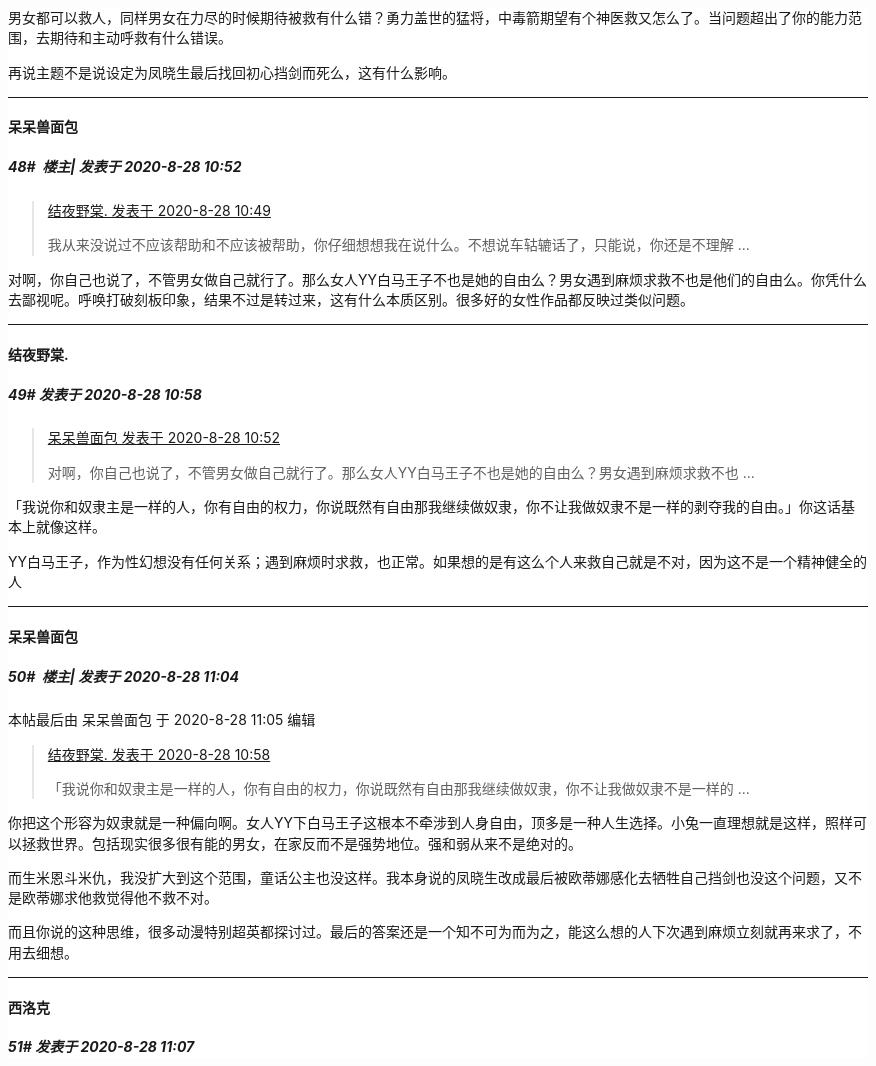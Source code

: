 
男女都可以救人，同样男女在力尽的时候期待被救有什么错？勇力盖世的猛将，中毒箭期望有个神医救又怎么了。当问题超出了你的能力范围，去期待和主动呼救有什么错误。


再说主题不是说设定为凤晓生最后找回初心挡剑而死么，这有什么影响。


-----

####  呆呆兽面包  
##### 48#         楼主| 发表于 2020-8-28 10:52


<blockquote><a href="httphttps://bbs.saraba1st.com/2b/forum.php?mod=redirect&amp;goto=findpost&amp;pid=48573200&amp;ptid=1956905" target="_blank">结夜野棠. 发表于 2020-8-28 10:49</a>

我从来没说过不应该帮助和不应该被帮助，你仔细想想我在说什么。不想说车轱辘话了，只能说，你还是不理解 ...</blockquote>
对啊，你自己也说了，不管男女做自己就行了。那么女人YY白马王子不也是她的自由么？男女遇到麻烦求救不也是他们的自由么。你凭什么去鄙视呢。呼唤打破刻板印象，结果不过是转过来，这有什么本质区别。很多好的女性作品都反映过类似问题。


-----

####  结夜野棠.  
##### 49#       发表于 2020-8-28 10:58


<blockquote><a href="httphttps://bbs.saraba1st.com/2b/forum.php?mod=redirect&amp;goto=findpost&amp;pid=48573232&amp;ptid=1956905" target="_blank">呆呆兽面包 发表于 2020-8-28 10:52</a>

对啊，你自己也说了，不管男女做自己就行了。那么女人YY白马王子不也是她的自由么？男女遇到麻烦求救不也 ...</blockquote>
「我说你和奴隶主是一样的人，你有自由的权力，你说既然有自由那我继续做奴隶，你不让我做奴隶不是一样的剥夺我的自由。」你这话基本上就像这样。


YY白马王子，作为性幻想没有任何关系；遇到麻烦时求救，也正常。如果想的是有这么个人来救自己就是不对，因为这不是一个精神健全的人


-----

####  呆呆兽面包  
##### 50#         楼主| 发表于 2020-8-28 11:04


 本帖最后由 呆呆兽面包 于 2020-8-28 11:05 编辑 
<blockquote><a href="httphttps://bbs.saraba1st.com/2b/forum.php?mod=redirect&amp;goto=findpost&amp;pid=48573276&amp;ptid=1956905" target="_blank">结夜野棠. 发表于 2020-8-28 10:58</a>

「我说你和奴隶主是一样的人，你有自由的权力，你说既然有自由那我继续做奴隶，你不让我做奴隶不是一样的 ...</blockquote>
你把这个形容为奴隶就是一种偏向啊。女人YY下白马王子这根本不牵涉到人身自由，顶多是一种人生选择。小兔一直理想就是这样，照样可以拯救世界。包括现实很多很有能的男女，在家反而不是强势地位。强和弱从来不是绝对的。


而生米恩斗米仇，我没扩大到这个范围，童话公主也没这样。我本身说的凤晓生改成最后被欧蒂娜感化去牺牲自己挡剑也没这个问题，又不是欧蒂娜求他救觉得他不救不对。


而且你说的这种思维，很多动漫特别超英都探讨过。最后的答案还是一个知不可为而为之，能这么想的人下次遇到麻烦立刻就再来求了，不用去细想。


-----

####  西洛克  
##### 51#       发表于 2020-8-28 11:07
